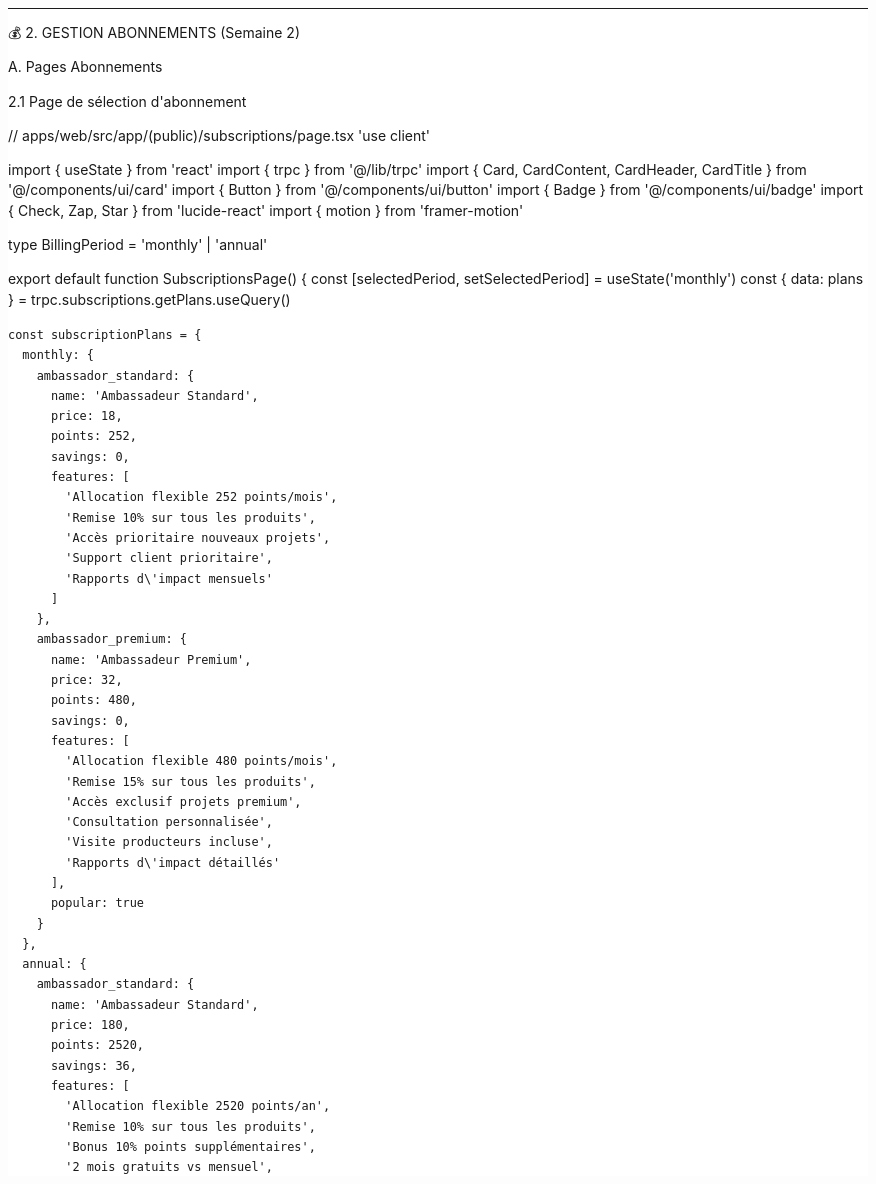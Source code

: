   ---
  💰 2. GESTION ABONNEMENTS (Semaine 2)

  A. Pages Abonnements

  2.1 Page de sélection d'abonnement

  // apps/web/src/app/(public)/subscriptions/page.tsx
  'use client'

  import { useState } from 'react'
  import { trpc } from '@/lib/trpc'
  import { Card, CardContent, CardHeader, CardTitle } from '@/components/ui/card'
  import { Button } from '@/components/ui/button'
  import { Badge } from '@/components/ui/badge'
  import { Check, Zap, Star } from 'lucide-react'
  import { motion } from 'framer-motion'

  type BillingPeriod = 'monthly' | 'annual'

  export default function SubscriptionsPage() {
    const [selectedPeriod, setSelectedPeriod] = useState<BillingPeriod>('monthly')
    const { data: plans } = trpc.subscriptions.getPlans.useQuery()

    const subscriptionPlans = {
      monthly: {
        ambassador_standard: {
          name: 'Ambassadeur Standard',
          price: 18,
          points: 252,
          savings: 0,
          features: [
            'Allocation flexible 252 points/mois',
            'Remise 10% sur tous les produits',
            'Accès prioritaire nouveaux projets',
            'Support client prioritaire',
            'Rapports d\'impact mensuels'
          ]
        },
        ambassador_premium: {
          name: 'Ambassadeur Premium',
          price: 32,
          points: 480,
          savings: 0,
          features: [
            'Allocation flexible 480 points/mois',
            'Remise 15% sur tous les produits',
            'Accès exclusif projets premium',
            'Consultation personnalisée',
            'Visite producteurs incluse',
            'Rapports d\'impact détaillés'
          ],
          popular: true
        }
      },
      annual: {
        ambassador_standard: {
          name: 'Ambassadeur Standard',
          price: 180,
          points: 2520,
          savings: 36,
          features: [
            'Allocation flexible 2520 points/an',
            'Remise 10% sur tous les produits',
            'Bonus 10% points supplémentaires',
            '2 mois gratuits vs mensuel',